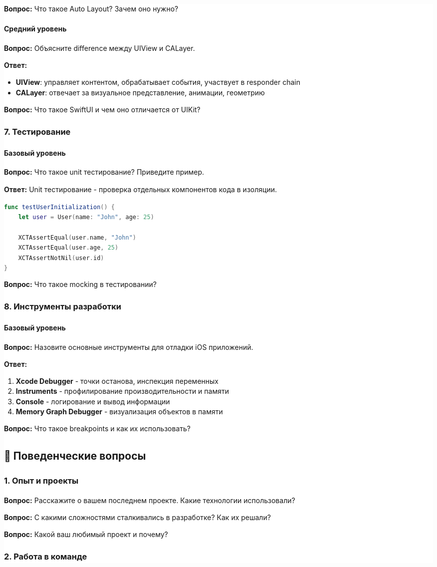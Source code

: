 **Вопрос:** Что такое Auto Layout? Зачем оно нужно?

#### Средний уровень
**Вопрос:** Объясните difference между UIView и CALayer.

**Ответ:**
- **UIView**: управляет контентом, обрабатывает события, участвует в responder chain
- **CALayer**: отвечает за визуальное представление, анимации, геометрию

**Вопрос:** Что такое SwiftUI и чем оно отличается от UIKit?

### 7. Тестирование

#### Базовый уровень
**Вопрос:** Что такое unit тестирование? Приведите пример.

**Ответ:** Unit тестирование - проверка отдельных компонентов кода в изоляции.

```swift
func testUserInitialization() {
    let user = User(name: "John", age: 25)

    XCTAssertEqual(user.name, "John")
    XCTAssertEqual(user.age, 25)
    XCTAssertNotNil(user.id)
}
```

**Вопрос:** Что такое mocking в тестировании?

### 8. Инструменты разработки

#### Базовый уровень
**Вопрос:** Назовите основные инструменты для отладки iOS приложений.

**Ответ:**
1. **Xcode Debugger** - точки останова, инспекция переменных
2. **Instruments** - профилирование производительности и памяти
3. **Console** - логирование и вывод информации
4. **Memory Graph Debugger** - визуализация объектов в памяти

**Вопрос:** Что такое breakpoints и как их использовать?

## 💼 Поведенческие вопросы

### 1. Опыт и проекты

**Вопрос:** Расскажите о вашем последнем проекте. Какие технологии использовали?

**Вопрос:** С какими сложностями сталкивались в разработке? Как их решали?

**Вопрос:** Какой ваш любимый проект и почему?

### 2. Работа в команде
